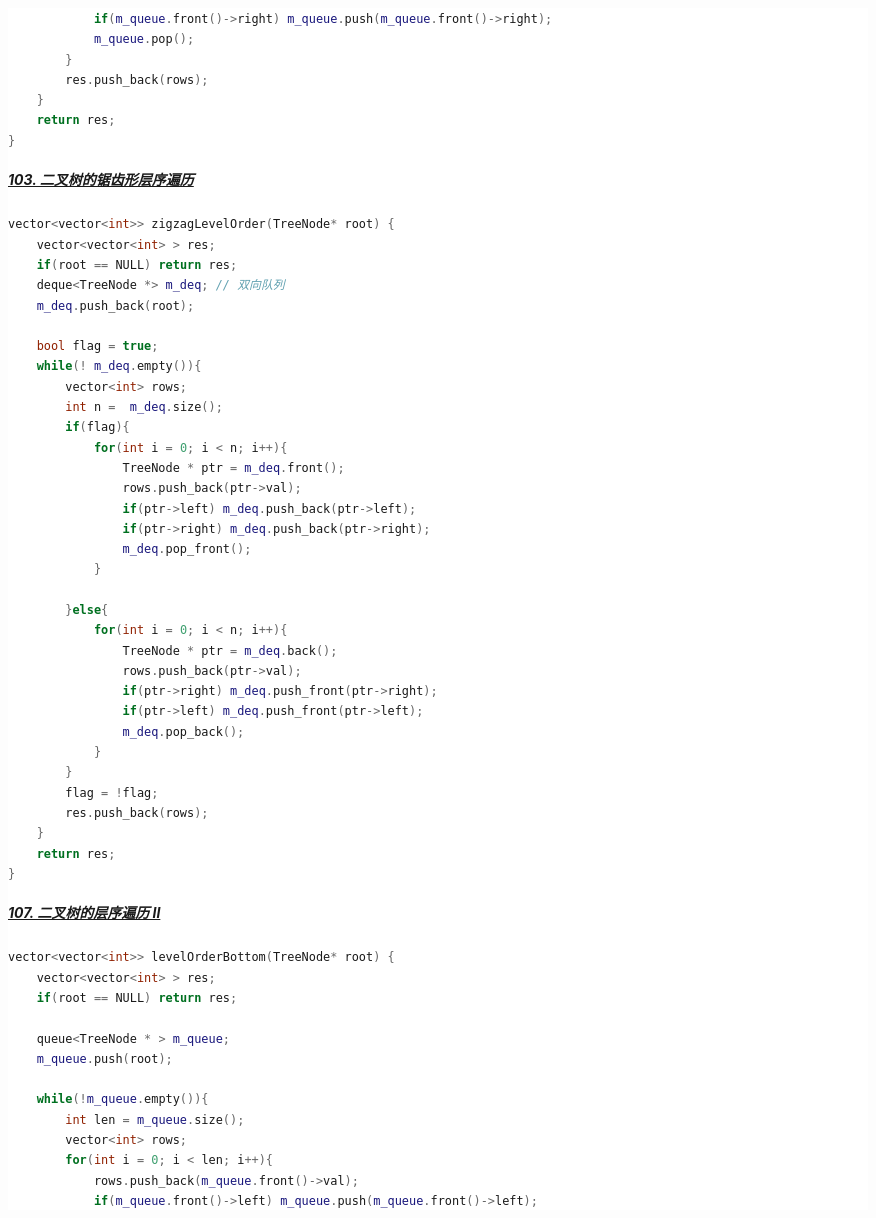 ~~~cpp
            if(m_queue.front()->right) m_queue.push(m_queue.front()->right);
            m_queue.pop();
        }
        res.push_back(rows);
    }
    return res;
}
~~~

##### [103. 二叉树的锯齿形层序遍历](https://leetcode-cn.com/problems/binary-tree-zigzag-level-order-traversal/)

~~~cpp
vector<vector<int>> zigzagLevelOrder(TreeNode* root) {
    vector<vector<int> > res;
    if(root == NULL) return res;
    deque<TreeNode *> m_deq; // 双向队列
    m_deq.push_back(root);

    bool flag = true;
    while(! m_deq.empty()){
        vector<int> rows;
        int n =  m_deq.size();
        if(flag){
            for(int i = 0; i < n; i++){
                TreeNode * ptr = m_deq.front();
                rows.push_back(ptr->val);
                if(ptr->left) m_deq.push_back(ptr->left);
                if(ptr->right) m_deq.push_back(ptr->right);
                m_deq.pop_front();
            }

        }else{
            for(int i = 0; i < n; i++){
                TreeNode * ptr = m_deq.back();
                rows.push_back(ptr->val);
                if(ptr->right) m_deq.push_front(ptr->right);
                if(ptr->left) m_deq.push_front(ptr->left);
                m_deq.pop_back();
            }
        }
        flag = !flag;
        res.push_back(rows);
    }
    return res;
}
~~~

##### [107. 二叉树的层序遍历 II](https://leetcode-cn.com/problems/binary-tree-level-order-traversal-ii/)

~~~cpp
vector<vector<int>> levelOrderBottom(TreeNode* root) {
    vector<vector<int> > res;
    if(root == NULL) return res;

    queue<TreeNode * > m_queue;
    m_queue.push(root);

    while(!m_queue.empty()){
        int len = m_queue.size();
        vector<int> rows;
        for(int i = 0; i < len; i++){
            rows.push_back(m_queue.front()->val);
            if(m_queue.front()->left) m_queue.push(m_queue.front()->left);
~~~